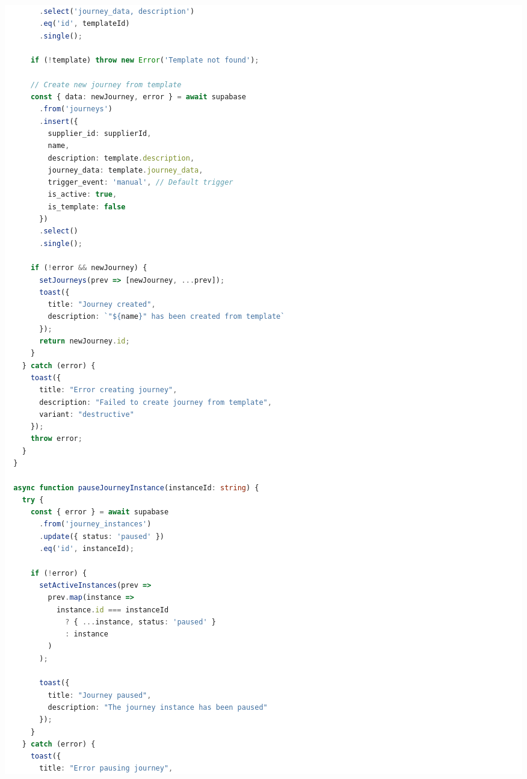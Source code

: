 ```typescript
        .select('journey_data, description')
        .eq('id', templateId)
        .single();

      if (!template) throw new Error('Template not found');

      // Create new journey from template
      const { data: newJourney, error } = await supabase
        .from('journeys')
        .insert({
          supplier_id: supplierId,
          name,
          description: template.description,
          journey_data: template.journey_data,
          trigger_event: 'manual', // Default trigger
          is_active: true,
          is_template: false
        })
        .select()
        .single();

      if (!error && newJourney) {
        setJourneys(prev => [newJourney, ...prev]);
        toast({
          title: "Journey created",
          description: `"${name}" has been created from template`
        });
        return newJourney.id;
      }
    } catch (error) {
      toast({
        title: "Error creating journey",
        description: "Failed to create journey from template",
        variant: "destructive"
      });
      throw error;
    }
  }

  async function pauseJourneyInstance(instanceId: string) {
    try {
      const { error } = await supabase
        .from('journey_instances')
        .update({ status: 'paused' })
        .eq('id', instanceId);

      if (!error) {
        setActiveInstances(prev =>
          prev.map(instance =>
            instance.id === instanceId
              ? { ...instance, status: 'paused' }
              : instance
          )
        );
        
        toast({
          title: "Journey paused",
          description: "The journey instance has been paused"
        });
      }
    } catch (error) {
      toast({
        title: "Error pausing journey",
```